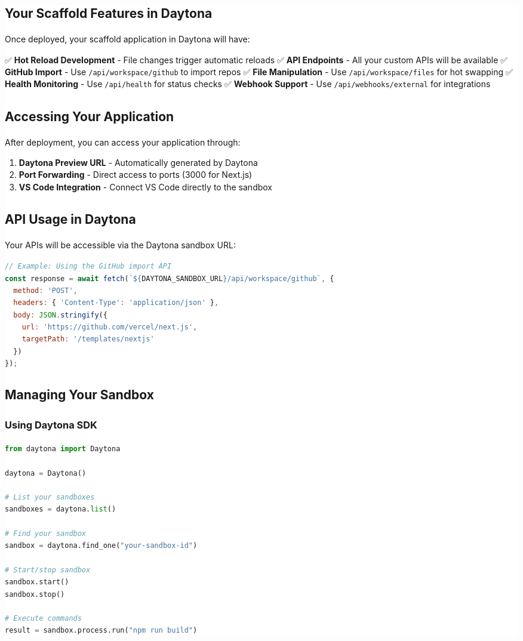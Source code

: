 ## Your Scaffold Features in Daytona

Once deployed, your scaffold application in Daytona will have:

✅ **Hot Reload Development** - File changes trigger automatic reloads
✅ **API Endpoints** - All your custom APIs will be available
✅ **GitHub Import** - Use `/api/workspace/github` to import repos
✅ **File Manipulation** - Use `/api/workspace/files` for hot swapping
✅ **Health Monitoring** - Use `/api/health` for status checks
✅ **Webhook Support** - Use `/api/webhooks/external` for integrations

## Accessing Your Application

After deployment, you can access your application through:

1. **Daytona Preview URL** - Automatically generated by Daytona
2. **Port Forwarding** - Direct access to ports (3000 for Next.js)
3. **VS Code Integration** - Connect VS Code directly to the sandbox

## API Usage in Daytona

Your APIs will be accessible via the Daytona sandbox URL:

```javascript
// Example: Using the GitHub import API
const response = await fetch(`${DAYTONA_SANDBOX_URL}/api/workspace/github`, {
  method: 'POST',
  headers: { 'Content-Type': 'application/json' },
  body: JSON.stringify({
    url: 'https://github.com/vercel/next.js',
    targetPath: '/templates/nextjs'
  })
});
```

## Managing Your Sandbox

### Using Daytona SDK

```python
from daytona import Daytona

daytona = Daytona()

# List your sandboxes
sandboxes = daytona.list()

# Find your sandbox
sandbox = daytona.find_one("your-sandbox-id")

# Start/stop sandbox
sandbox.start()
sandbox.stop()

# Execute commands
result = sandbox.process.run("npm run build")
```

